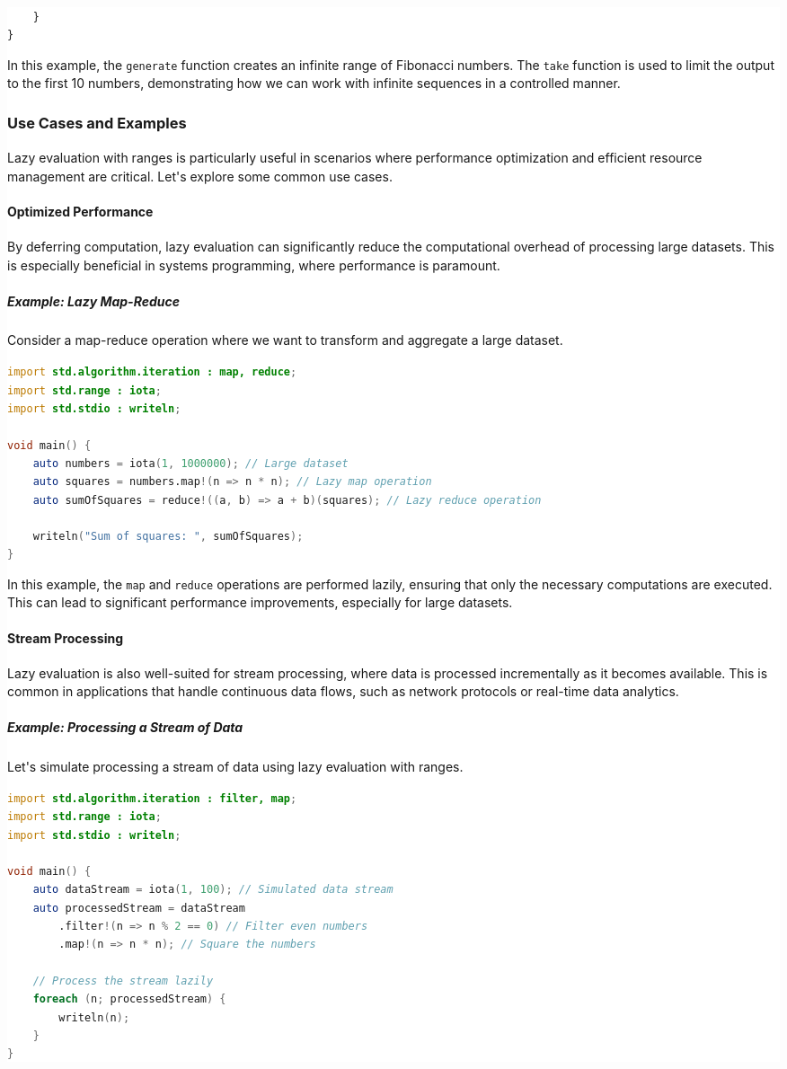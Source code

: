 ```d
    }
}
```

In this example, the `generate` function creates an infinite range of Fibonacci numbers. The `take` function is used to limit the output to the first 10 numbers, demonstrating how we can work with infinite sequences in a controlled manner.

### Use Cases and Examples

Lazy evaluation with ranges is particularly useful in scenarios where performance optimization and efficient resource management are critical. Let's explore some common use cases.

#### Optimized Performance

By deferring computation, lazy evaluation can significantly reduce the computational overhead of processing large datasets. This is especially beneficial in systems programming, where performance is paramount.

##### Example: Lazy Map-Reduce

Consider a map-reduce operation where we want to transform and aggregate a large dataset.

```d
import std.algorithm.iteration : map, reduce;
import std.range : iota;
import std.stdio : writeln;

void main() {
    auto numbers = iota(1, 1000000); // Large dataset
    auto squares = numbers.map!(n => n * n); // Lazy map operation
    auto sumOfSquares = reduce!((a, b) => a + b)(squares); // Lazy reduce operation

    writeln("Sum of squares: ", sumOfSquares);
}
```

In this example, the `map` and `reduce` operations are performed lazily, ensuring that only the necessary computations are executed. This can lead to significant performance improvements, especially for large datasets.

#### Stream Processing

Lazy evaluation is also well-suited for stream processing, where data is processed incrementally as it becomes available. This is common in applications that handle continuous data flows, such as network protocols or real-time data analytics.

##### Example: Processing a Stream of Data

Let's simulate processing a stream of data using lazy evaluation with ranges.

```d
import std.algorithm.iteration : filter, map;
import std.range : iota;
import std.stdio : writeln;

void main() {
    auto dataStream = iota(1, 100); // Simulated data stream
    auto processedStream = dataStream
        .filter!(n => n % 2 == 0) // Filter even numbers
        .map!(n => n * n); // Square the numbers

    // Process the stream lazily
    foreach (n; processedStream) {
        writeln(n);
    }
}
```
